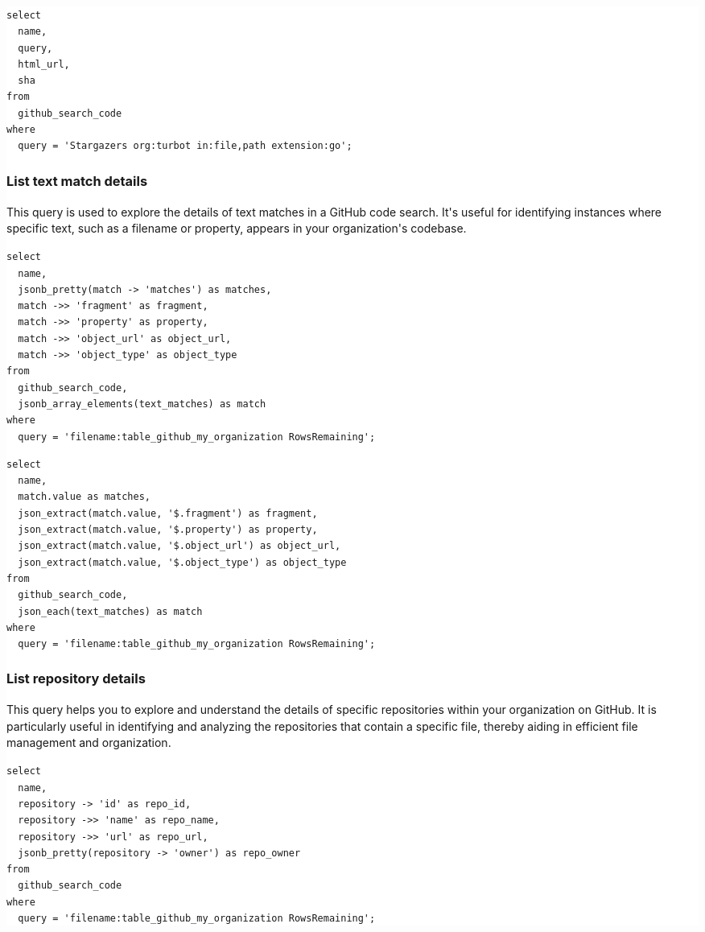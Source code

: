 ```sql+sqlite
select
  name,
  query,
  html_url,
  sha
from
  github_search_code
where
  query = 'Stargazers org:turbot in:file,path extension:go';
```

### List text match details
This query is used to explore the details of text matches in a GitHub code search. It's useful for identifying instances where specific text, such as a filename or property, appears in your organization's codebase.

```sql+postgres
select
  name,
  jsonb_pretty(match -> 'matches') as matches,
  match ->> 'fragment' as fragment,
  match ->> 'property' as property,
  match ->> 'object_url' as object_url,
  match ->> 'object_type' as object_type
from
  github_search_code,
  jsonb_array_elements(text_matches) as match
where
  query = 'filename:table_github_my_organization RowsRemaining';
```

```sql+sqlite
select
  name,
  match.value as matches,
  json_extract(match.value, '$.fragment') as fragment,
  json_extract(match.value, '$.property') as property,
  json_extract(match.value, '$.object_url') as object_url,
  json_extract(match.value, '$.object_type') as object_type
from
  github_search_code,
  json_each(text_matches) as match
where
  query = 'filename:table_github_my_organization RowsRemaining';
```

### List repository details
This query helps you to explore and understand the details of specific repositories within your organization on GitHub. It is particularly useful in identifying and analyzing the repositories that contain a specific file, thereby aiding in efficient file management and organization.

```sql+postgres
select
  name,
  repository -> 'id' as repo_id,
  repository ->> 'name' as repo_name,
  repository ->> 'url' as repo_url,
  jsonb_pretty(repository -> 'owner') as repo_owner
from
  github_search_code
where
  query = 'filename:table_github_my_organization RowsRemaining';
```
